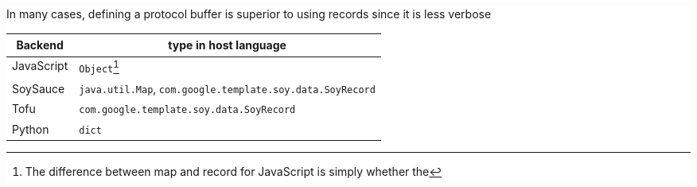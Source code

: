 In many cases, defining a protocol buffer is superior to using records since it
is less verbose

Backend    | type in host language
---------- | ---------------------------------------------------------
JavaScript | `Object`[^1]
SoySauce   | `java.util.Map`, `com.google.template.soy.data.SoyRecord`
Tofu       | `com.google.template.soy.data.SoyRecord`
Python     | `dict`


[^1]: The difference between map and record for JavaScript is simply whether the